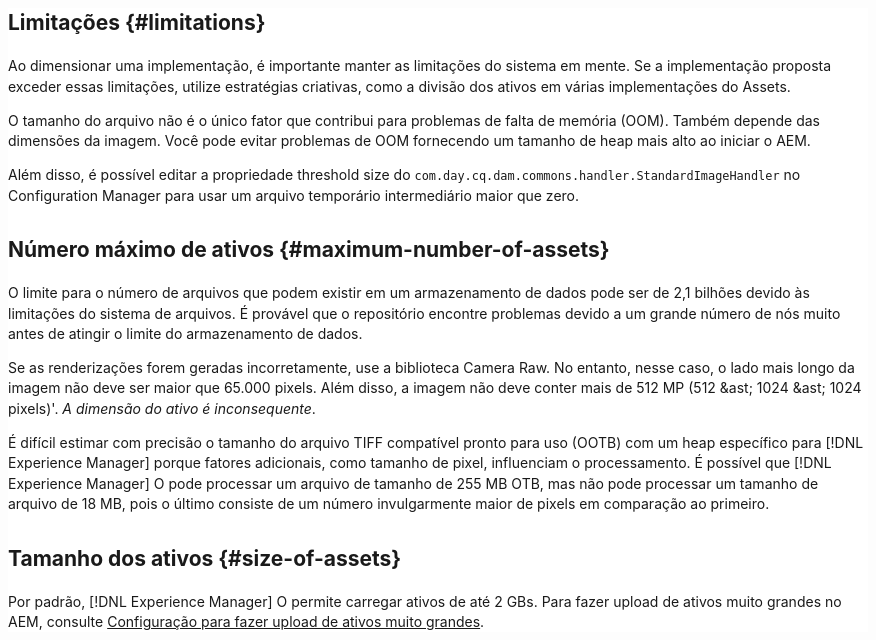 ## Limitações {#limitations}

Ao dimensionar uma implementação, é importante manter as limitações do sistema em mente. Se a implementação proposta exceder essas limitações, utilize estratégias criativas, como a divisão dos ativos em várias implementações do Assets.

O tamanho do arquivo não é o único fator que contribui para problemas de falta de memória (OOM). Também depende das dimensões da imagem. Você pode evitar problemas de OOM fornecendo um tamanho de heap mais alto ao iniciar o AEM.

Além disso, é possível editar a propriedade threshold size do `com.day.cq.dam.commons.handler.StandardImageHandler` no Configuration Manager para usar um arquivo temporário intermediário maior que zero.

## Número máximo de ativos {#maximum-number-of-assets}



O limite para o número de arquivos que podem existir em um armazenamento de dados pode ser de 2,1 bilhões devido às limitações do sistema de arquivos. É provável que o repositório encontre problemas devido a um grande número de nós muito antes de atingir o limite do armazenamento de dados.

Se as renderizações forem geradas incorretamente, use a biblioteca Camera Raw. No entanto, nesse caso, o lado mais longo da imagem não deve ser maior que 65.000 pixels. Além disso, a imagem não deve conter mais de 512 MP (512 &amp;ast; 1024 &amp;ast; 1024 pixels)&#39;. *A dimensão do ativo é inconsequente*.

É difícil estimar com precisão o tamanho do arquivo TIFF compatível pronto para uso (OOTB) com um heap específico para [!DNL Experience Manager] porque fatores adicionais, como tamanho de pixel, influenciam o processamento. É possível que [!DNL Experience Manager] O pode processar um arquivo de tamanho de 255 MB OTB, mas não pode processar um tamanho de arquivo de 18 MB, pois o último consiste de um número invulgarmente maior de pixels em comparação ao primeiro.

## Tamanho dos ativos {#size-of-assets}

Por padrão, [!DNL Experience Manager] O permite carregar ativos de até 2 GBs. Para fazer upload de ativos muito grandes no AEM, consulte [Configuração para fazer upload de ativos muito grandes](managing-video-assets.md#configuration-to-upload-video-assets-that-are-larger-than-gb).
